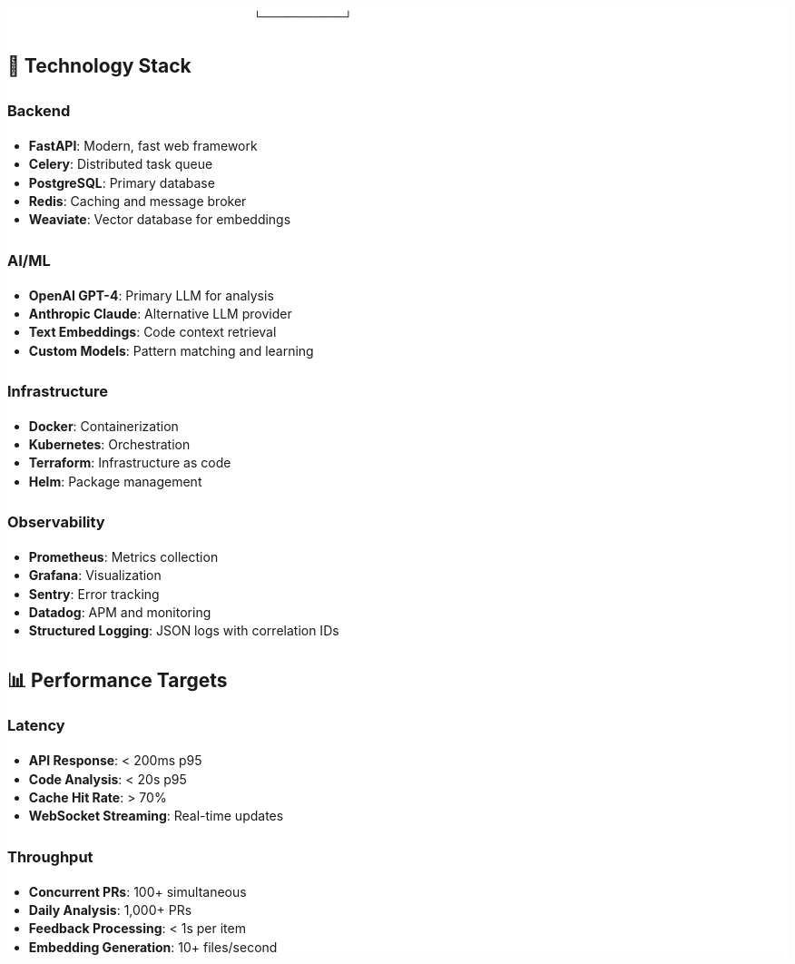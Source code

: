 ```
                                      └─────────────┘
```

## 🔧 Technology Stack

### Backend

- **FastAPI**: Modern, fast web framework
- **Celery**: Distributed task queue
- **PostgreSQL**: Primary database
- **Redis**: Caching and message broker
- **Weaviate**: Vector database for embeddings

### AI/ML

- **OpenAI GPT-4**: Primary LLM for analysis
- **Anthropic Claude**: Alternative LLM provider
- **Text Embeddings**: Code context retrieval
- **Custom Models**: Pattern matching and learning

### Infrastructure

- **Docker**: Containerization
- **Kubernetes**: Orchestration
- **Terraform**: Infrastructure as code
- **Helm**: Package management

### Observability

- **Prometheus**: Metrics collection
- **Grafana**: Visualization
- **Sentry**: Error tracking
- **Datadog**: APM and monitoring
- **Structured Logging**: JSON logs with correlation IDs

## 📊 Performance Targets

### Latency

- **API Response**: < 200ms p95
- **Code Analysis**: < 20s p95
- **Cache Hit Rate**: > 70%
- **WebSocket Streaming**: Real-time updates

### Throughput

- **Concurrent PRs**: 100+ simultaneous
- **Daily Analysis**: 1,000+ PRs
- **Feedback Processing**: < 1s per item
- **Embedding Generation**: 10+ files/second
